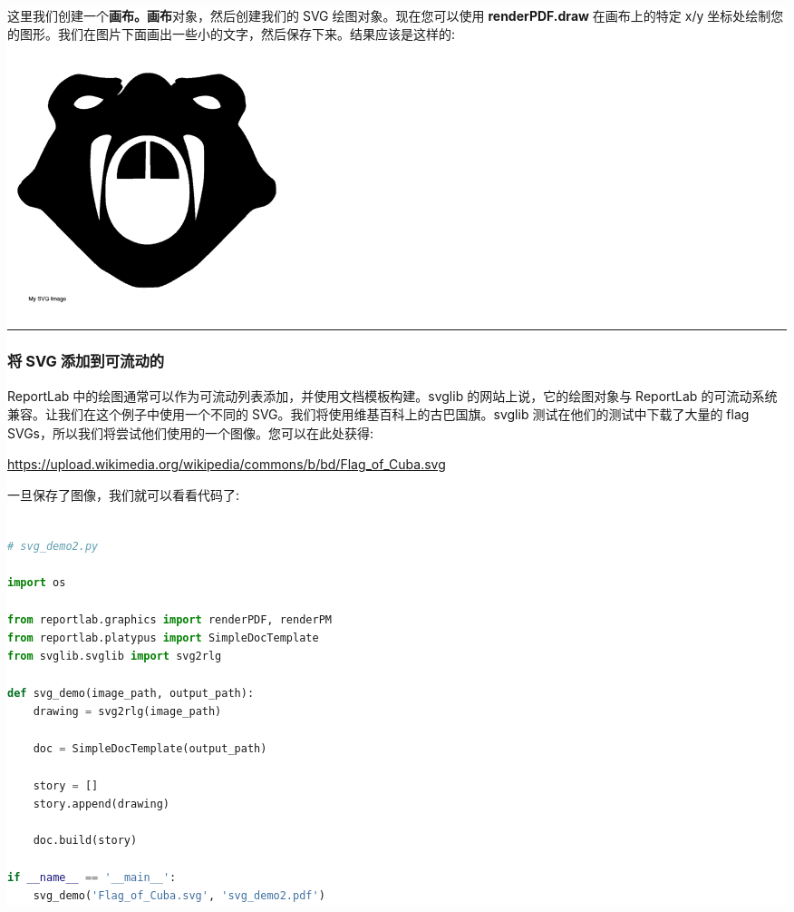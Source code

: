 这里我们创建一个**画布。画布**对象，然后创建我们的 SVG 绘图对象。现在您可以使用 **renderPDF.draw** 在画布上的特定 x/y 坐标处绘制您的图形。我们在图片下面画出一些小的文字，然后保存下来。结果应该是这样的:

![](img/c76df2a6e412acfd19d74511082f135c.png)

* * *

### 将 SVG 添加到可流动的

ReportLab 中的绘图通常可以作为可流动列表添加，并使用文档模板构建。svglib 的网站上说，它的绘图对象与 ReportLab 的可流动系统兼容。让我们在这个例子中使用一个不同的 SVG。我们将使用维基百科上的古巴国旗。svglib 测试在他们的测试中下载了大量的 flag SVGs，所以我们将尝试他们使用的一个图像。您可以在此处获得:

https://upload.wikimedia.org/wikipedia/commons/b/bd/Flag_of_Cuba.svg

一旦保存了图像，我们就可以看看代码了:

```py

# svg_demo2.py

import os

from reportlab.graphics import renderPDF, renderPM
from reportlab.platypus import SimpleDocTemplate
from svglib.svglib import svg2rlg

def svg_demo(image_path, output_path):
    drawing = svg2rlg(image_path)

    doc = SimpleDocTemplate(output_path)

    story = []
    story.append(drawing)

    doc.build(story)

if __name__ == '__main__':
    svg_demo('Flag_of_Cuba.svg', 'svg_demo2.pdf')

```
